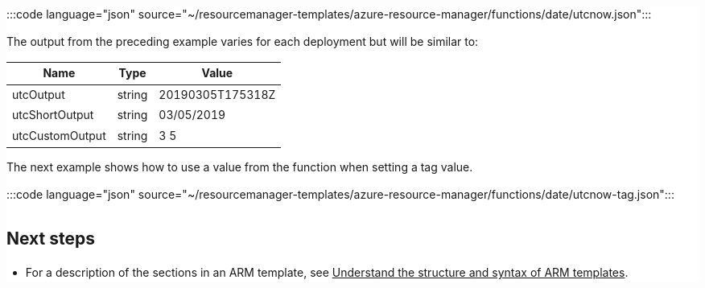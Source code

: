 :::code language="json" source="~/resourcemanager-templates/azure-resource-manager/functions/date/utcnow.json":::

The output from the preceding example varies for each deployment but will be similar to:

| Name | Type | Value |
| ---- | ---- | ----- |
| utcOutput | string | 20190305T175318Z |
| utcShortOutput | string | 03/05/2019 |
| utcCustomOutput | string | 3 5 |

The next example shows how to use a value from the function when setting a tag value.

:::code language="json" source="~/resourcemanager-templates/azure-resource-manager/functions/date/utcnow-tag.json":::

## Next steps

* For a description of the sections in an ARM template, see [Understand the structure and syntax of ARM templates](./syntax.md).
